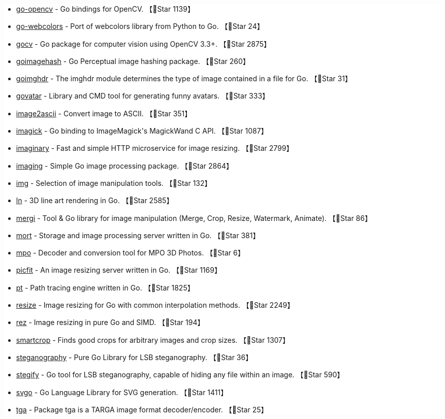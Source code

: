 * [go-opencv](https://github.com/lazywei/go-opencv) - Go bindings for OpenCV. 【🌟Star 1139】

* [go-webcolors](https://github.com/jyotiska/go-webcolors) - Port of webcolors library from Python to Go. 【🌟Star 24】

* [gocv](https://github.com/hybridgroup/gocv) - Go package for computer vision using OpenCV 3.3+. 【🌟Star 2875】

* [goimagehash](https://github.com/corona10/goimagehash) - Go Perceptual image hashing package. 【🌟Star 260】

* [goimghdr](https://github.com/corona10/goimghdr) - The imghdr module determines the type of image contained in a file for Go. 【🌟Star 31】

* [govatar](https://github.com/o1egl/govatar) - Library and CMD tool for generating funny avatars. 【🌟Star 333】

* [image2ascii](https://github.com/qeesung/image2ascii) - Convert image to ASCII. 【🌟Star 351】

* [imagick](https://github.com/gographics/imagick) - Go binding to ImageMagick's MagickWand C API. 【🌟Star 1087】

* [imaginary](https://github.com/h2non/imaginary) - Fast and simple HTTP microservice for image resizing. 【🌟Star 2799】

* [imaging](https://github.com/disintegration/imaging) - Simple Go image processing package. 【🌟Star 2864】

* [img](https://github.com/hawx/img) - Selection of image manipulation tools. 【🌟Star 132】

* [ln](https://github.com/fogleman/ln) - 3D line art rendering in Go. 【🌟Star 2585】

* [mergi](https://github.com/noelyahan/mergi) - Tool & Go library for image manipulation (Merge, Crop, Resize, Watermark, Animate). 【🌟Star 86】

* [mort](https://github.com/aldor007/mort) - Storage and image processing server written in Go. 【🌟Star 381】

* [mpo](https://github.com/donatj/mpo) - Decoder and conversion tool for MPO 3D Photos. 【🌟Star 6】

* [picfit](https://github.com/thoas/picfit) - An image resizing server written in Go. 【🌟Star 1169】

* [pt](https://github.com/fogleman/pt) - Path tracing engine written in Go. 【🌟Star 1825】

* [resize](https://github.com/nfnt/resize) - Image resizing for Go with common interpolation methods. 【🌟Star 2249】

* [rez](https://github.com/bamiaux/rez) - Image resizing in pure Go and SIMD. 【🌟Star 194】

* [smartcrop](https://github.com/muesli/smartcrop) - Finds good crops for arbitrary images and crop sizes. 【🌟Star 1307】

* [steganography](https://github.com/auyer/steganography) - Pure Go Library for LSB steganography. 【🌟Star 36】

* [stegify](https://github.com/DimitarPetrov/stegify) - Go tool for LSB steganography, capable of hiding any file within an image. 【🌟Star 590】

* [svgo](https://github.com/ajstarks/svgo) - Go Language Library for SVG generation. 【🌟Star 1411】

* [tga](https://github.com/ftrvxmtrx/tga) - Package tga is a TARGA image format decoder/encoder. 【🌟Star 25】
